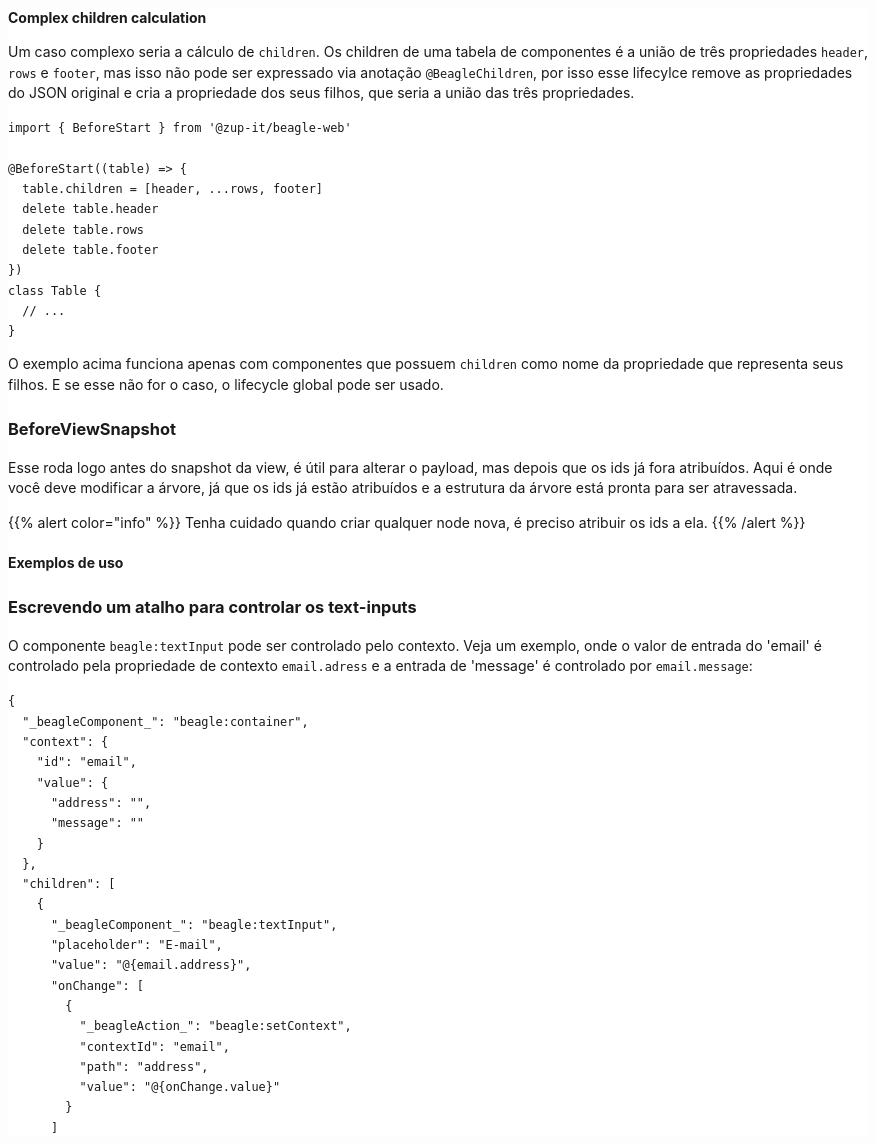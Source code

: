 ```text
```

**Complex children calculation**

Um caso complexo seria a cálculo de `children`. Os children de uma tabela de componentes é a união de três propriedades `header`, `rows` e `footer`, mas isso não pode ser expressado via anotação `@BeagleChildren`, por isso esse lifecylce remove as propriedades do JSON original e cria a propriedade dos seus filhos, que seria a união das três propriedades.

```text
import { BeforeStart } from '@zup-it/beagle-web'

@BeforeStart((table) => {
  table.children = [header, ...rows, footer]
  delete table.header
  delete table.rows
  delete table.footer
})
class Table {
  // ...
}
```

O exemplo acima funciona apenas com componentes que possuem `children` como nome da propriedade que representa seus filhos. E se esse não for o caso, o lifecycle global pode ser usado.

### BeforeViewSnapshot

Esse roda logo antes do snapshot da view, é útil para alterar o payload, mas depois que os ids já fora atribuídos. Aqui é onde você deve modificar a árvore, já que os ids já estão atribuídos e a estrutura da árvore está pronta para ser atravessada.  

{{% alert color="info" %}}
Tenha cuidado quando criar qualquer node nova, é preciso atribuir os ids a ela.
{{% /alert %}}

#### Exemplos de uso

### **Escrevendo um atalho para controlar os text-inputs**

O componente `beagle:textInput` pode ser controlado pelo contexto. Veja um exemplo, onde o valor de entrada do 'email' é controlado pela propriedade de contexto `email.adress` e a entrada de 'message' é controlado por `email.message`:

```text
{
  "_beagleComponent_": "beagle:container",
  "context": {
    "id": "email",
    "value": {
      "address": "",
      "message": ""
    }
  },
  "children": [
    {
      "_beagleComponent_": "beagle:textInput",
      "placeholder": "E-mail",
      "value": "@{email.address}",
      "onChange": [
        {
          "_beagleAction_": "beagle:setContext",
          "contextId": "email",
          "path": "address",
          "value": "@{onChange.value}"
        }
      ]
```